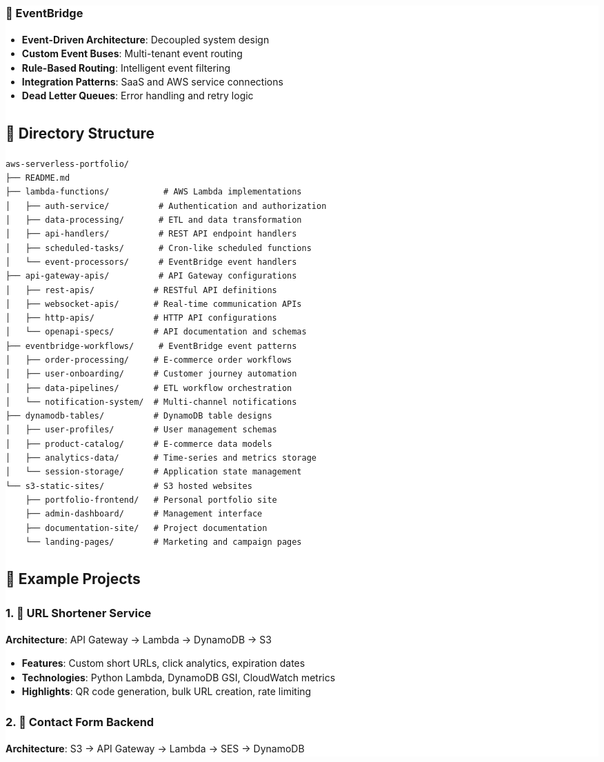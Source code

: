 ### 🔄 EventBridge
- **Event-Driven Architecture**: Decoupled system design
- **Custom Event Buses**: Multi-tenant event routing
- **Rule-Based Routing**: Intelligent event filtering
- **Integration Patterns**: SaaS and AWS service connections
- **Dead Letter Queues**: Error handling and retry logic

## 📁 Directory Structure

```
aws-serverless-portfolio/
├── README.md
├── lambda-functions/           # AWS Lambda implementations
│   ├── auth-service/          # Authentication and authorization
│   ├── data-processing/       # ETL and data transformation
│   ├── api-handlers/          # REST API endpoint handlers
│   ├── scheduled-tasks/       # Cron-like scheduled functions
│   └── event-processors/      # EventBridge event handlers
├── api-gateway-apis/          # API Gateway configurations
│   ├── rest-apis/            # RESTful API definitions
│   ├── websocket-apis/       # Real-time communication APIs
│   ├── http-apis/            # HTTP API configurations
│   └── openapi-specs/        # API documentation and schemas
├── eventbridge-workflows/     # EventBridge event patterns
│   ├── order-processing/     # E-commerce order workflows
│   ├── user-onboarding/      # Customer journey automation
│   ├── data-pipelines/       # ETL workflow orchestration
│   └── notification-system/  # Multi-channel notifications
├── dynamodb-tables/          # DynamoDB table designs
│   ├── user-profiles/        # User management schemas
│   ├── product-catalog/      # E-commerce data models
│   ├── analytics-data/       # Time-series and metrics storage
│   └── session-storage/      # Application state management
└── s3-static-sites/          # S3 hosted websites
    ├── portfolio-frontend/   # Personal portfolio site
    ├── admin-dashboard/      # Management interface
    ├── documentation-site/   # Project documentation
    └── landing-pages/        # Marketing and campaign pages
```

## 🎯 Example Projects

### 1. 🔗 URL Shortener Service
**Architecture**: API Gateway → Lambda → DynamoDB → S3

- **Features**: Custom short URLs, click analytics, expiration dates
- **Technologies**: Python Lambda, DynamoDB GSI, CloudWatch metrics
- **Highlights**: QR code generation, bulk URL creation, rate limiting

### 2. 📧 Contact Form Backend
**Architecture**: S3 → API Gateway → Lambda → SES → DynamoDB
